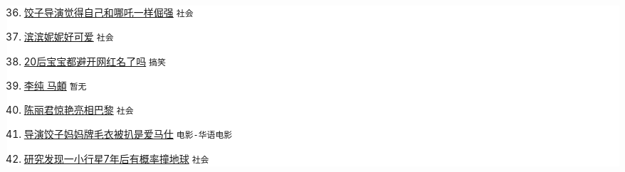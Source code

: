 36. [饺子导演觉得自己和哪吒一样倔强](https://m.weibo.cn/search?containerid=100103type%3D1%26t%3D10%26q%3D%23%E9%A5%BA%E5%AD%90%E5%AF%BC%E6%BC%94%E8%A7%89%E5%BE%97%E8%87%AA%E5%B7%B1%E5%92%8C%E5%93%AA%E5%90%92%E4%B8%80%E6%A0%B7%E5%80%94%E5%BC%BA%23&stream_entry_id=31&isnewpage=1&extparam=seat%3D1%26q%3D%2523%25E9%25A5%25BA%25E5%25AD%2590%25E5%25AF%25BC%25E6%25BC%2594%25E8%25A7%2589%25E5%25BE%2597%25E8%2587%25AA%25E5%25B7%25B1%25E5%2592%258C%25E5%2593%25AA%25E5%2590%2592%25E4%25B8%2580%25E6%25A0%25B7%25E5%2580%2594%25E5%25BC%25BA%2523%26filter_type%3Drealtimehot%26flag%3D1%26c_type%3D31%26pos%3D34%26realpos%3D34%26band_rank%3D34%26dgr%3D0%26stream_entry_id%3D31%26cate%3D5001%26lcate%3D5001%26display_time%3D1738933703%26pre_seqid%3D173893370359301125907118) `社会` 

37. [滨滨妮妮好可爱](https://m.weibo.cn/search?containerid=100103type%3D1%26t%3D10%26q%3D%E6%BB%A8%E6%BB%A8%E5%A6%AE%E5%A6%AE%E5%A5%BD%E5%8F%AF%E7%88%B1&stream_entry_id=31&isnewpage=1&extparam=seat%3D1%26q%3D%25E6%25BB%25A8%25E6%25BB%25A8%25E5%25A6%25AE%25E5%25A6%25AE%25E5%25A5%25BD%25E5%258F%25AF%25E7%2588%25B1%26filter_type%3Drealtimehot%26flag%3D1%26c_type%3D31%26pos%3D35%26realpos%3D35%26band_rank%3D35%26dgr%3D0%26stream_entry_id%3D31%26cate%3D5001%26lcate%3D5001%26display_time%3D1738933703%26pre_seqid%3D173893370359301125907118) `社会` 

38. [20后宝宝都避开网红名了吗](https://m.weibo.cn/search?containerid=100103type%3D1%26t%3D10%26q%3D%2320%E5%90%8E%E5%AE%9D%E5%AE%9D%E9%83%BD%E9%81%BF%E5%BC%80%E7%BD%91%E7%BA%A2%E5%90%8D%E4%BA%86%E5%90%97%23&stream_entry_id=31&isnewpage=1&extparam=seat%3D1%26q%3D%252320%25E5%2590%258E%25E5%25AE%259D%25E5%25AE%259D%25E9%2583%25BD%25E9%2581%25BF%25E5%25BC%2580%25E7%25BD%2591%25E7%25BA%25A2%25E5%2590%258D%25E4%25BA%2586%25E5%2590%2597%2523%26filter_type%3Drealtimehot%26flag%3D0%26c_type%3D31%26pos%3D36%26realpos%3D36%26band_rank%3D36%26dgr%3D0%26stream_entry_id%3D31%26cate%3D5001%26lcate%3D5001%26display_time%3D1738933703%26pre_seqid%3D173893370359301125907118) `搞笑` 

39. [李纯 马頔](https://m.weibo.cn/search?containerid=100103type%3D1%26t%3D10%26q%3D%E6%9D%8E%E7%BA%AF+%E9%A9%AC%E9%A0%94&stream_entry_id=31&isnewpage=1&extparam=seat%3D1%26q%3D%25E6%259D%258E%25E7%25BA%25AF%2520%25E9%25A9%25AC%25E9%25A0%2594%26filter_type%3Drealtimehot%26flag%3D0%26c_type%3D31%26pos%3D37%26realpos%3D37%26band_rank%3D37%26dgr%3D0%26stream_entry_id%3D31%26cate%3D5001%26lcate%3D5001%26display_time%3D1738933703%26pre_seqid%3D173893370359301125907118) `暂无` 

40. [陈丽君惊艳亮相巴黎](https://m.weibo.cn/search?containerid=100103type%3D1%26t%3D10%26q%3D%23%E9%99%88%E4%B8%BD%E5%90%9B%E6%83%8A%E8%89%B3%E4%BA%AE%E7%9B%B8%E5%B7%B4%E9%BB%8E%23&stream_entry_id=31&isnewpage=1&extparam=seat%3D1%26q%3D%2523%25E9%2599%2588%25E4%25B8%25BD%25E5%2590%259B%25E6%2583%258A%25E8%2589%25B3%25E4%25BA%25AE%25E7%259B%25B8%25E5%25B7%25B4%25E9%25BB%258E%2523%26filter_type%3Drealtimehot%26flag%3D1%26c_type%3D31%26pos%3D38%26realpos%3D38%26band_rank%3D38%26dgr%3D0%26stream_entry_id%3D31%26cate%3D5001%26lcate%3D5001%26display_time%3D1738933703%26pre_seqid%3D173893370359301125907118) `社会` 

41. [导演饺子妈妈牌毛衣被扒是爱马仕](https://m.weibo.cn/search?containerid=100103type%3D1%26t%3D10%26q%3D%23%E5%AF%BC%E6%BC%94%E9%A5%BA%E5%AD%90%E5%A6%88%E5%A6%88%E7%89%8C%E6%AF%9B%E8%A1%A3%E8%A2%AB%E6%89%92%E6%98%AF%E7%88%B1%E9%A9%AC%E4%BB%95%23&stream_entry_id=31&isnewpage=1&extparam=seat%3D1%26q%3D%2523%25E5%25AF%25BC%25E6%25BC%2594%25E9%25A5%25BA%25E5%25AD%2590%25E5%25A6%2588%25E5%25A6%2588%25E7%2589%258C%25E6%25AF%259B%25E8%25A1%25A3%25E8%25A2%25AB%25E6%2589%2592%25E6%2598%25AF%25E7%2588%25B1%25E9%25A9%25AC%25E4%25BB%2595%2523%26filter_type%3Drealtimehot%26flag%3D1%26c_type%3D31%26pos%3D39%26realpos%3D39%26band_rank%3D39%26dgr%3D0%26stream_entry_id%3D31%26cate%3D5001%26lcate%3D5001%26display_time%3D1738933703%26pre_seqid%3D173893370359301125907118) `电影-华语电影` 

42. [研究发现一小行星7年后有概率撞地球](https://m.weibo.cn/search?containerid=100103type%3D1%26t%3D10%26q%3D%23%E7%A0%94%E7%A9%B6%E5%8F%91%E7%8E%B0%E4%B8%80%E5%B0%8F%E8%A1%8C%E6%98%9F7%E5%B9%B4%E5%90%8E%E6%9C%89%E6%A6%82%E7%8E%87%E6%92%9E%E5%9C%B0%E7%90%83%23&stream_entry_id=31&isnewpage=1&extparam=seat%3D1%26q%3D%2523%25E7%25A0%2594%25E7%25A9%25B6%25E5%258F%2591%25E7%258E%25B0%25E4%25B8%2580%25E5%25B0%258F%25E8%25A1%258C%25E6%2598%259F7%25E5%25B9%25B4%25E5%2590%258E%25E6%259C%2589%25E6%25A6%2582%25E7%258E%2587%25E6%2592%259E%25E5%259C%25B0%25E7%2590%2583%2523%26filter_type%3Drealtimehot%26flag%3D0%26c_type%3D31%26pos%3D40%26realpos%3D40%26band_rank%3D40%26dgr%3D0%26stream_entry_id%3D31%26cate%3D5001%26lcate%3D5001%26display_time%3D1738933703%26pre_seqid%3D173893370359301125907118) `社会` 
